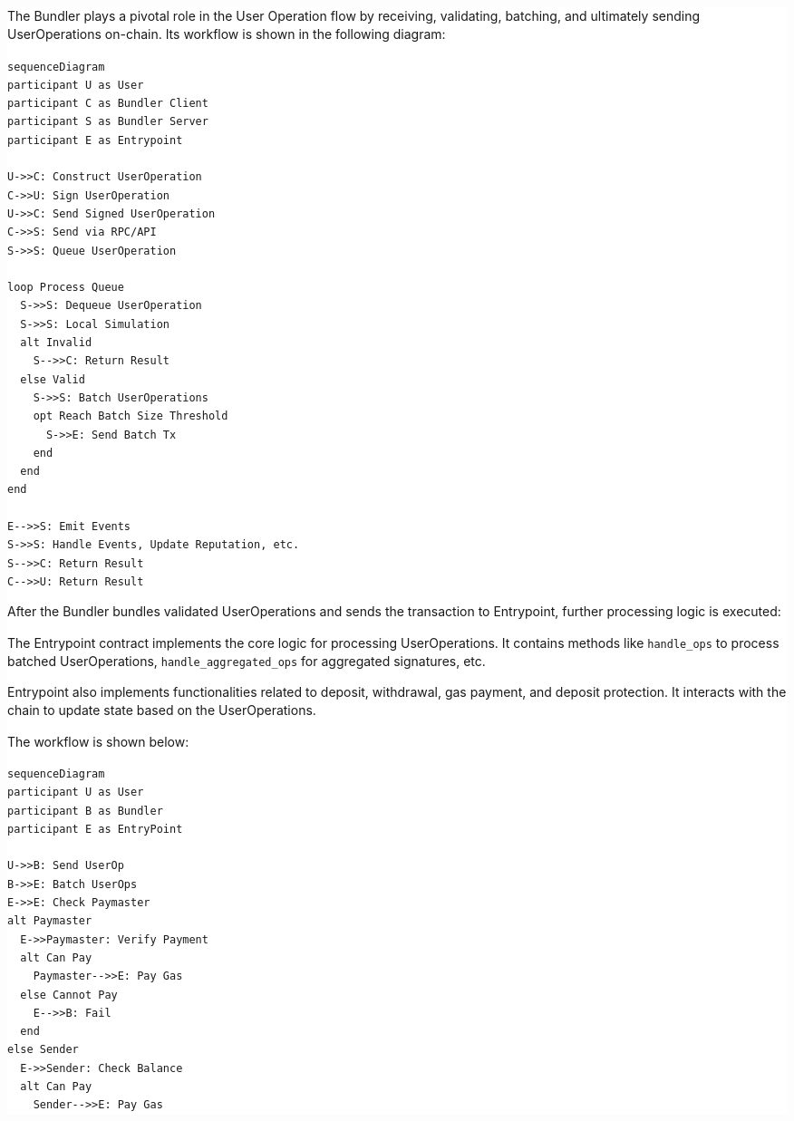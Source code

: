 The Bundler plays a pivotal role in the User Operation flow by receiving, validating, batching, and ultimately sending UserOperations on-chain. Its workflow is shown in the following diagram:

```mermaid
sequenceDiagram
participant U as User
participant C as Bundler Client
participant S as Bundler Server
participant E as Entrypoint

U->>C: Construct UserOperation
C->>U: Sign UserOperation
U->>C: Send Signed UserOperation
C->>S: Send via RPC/API
S->>S: Queue UserOperation

loop Process Queue
  S->>S: Dequeue UserOperation
  S->>S: Local Simulation
  alt Invalid
    S-->>C: Return Result
  else Valid
    S->>S: Batch UserOperations
    opt Reach Batch Size Threshold
      S->>E: Send Batch Tx
    end
  end
end

E-->>S: Emit Events
S->>S: Handle Events, Update Reputation, etc.
S-->>C: Return Result
C-->>U: Return Result
```

After the Bundler bundles validated UserOperations and sends the transaction to Entrypoint, further processing logic is executed:

The Entrypoint contract implements the core logic for processing UserOperations. It contains methods like `handle_ops` to process batched UserOperations, `handle_aggregated_ops` for aggregated signatures, etc.

Entrypoint also implements functionalities related to deposit, withdrawal, gas payment, and deposit protection. It interacts with the chain to update state based on the UserOperations.

The workflow is shown below:

```mermaid
sequenceDiagram
participant U as User
participant B as Bundler
participant E as EntryPoint

U->>B: Send UserOp
B->>E: Batch UserOps
E->>E: Check Paymaster
alt Paymaster
  E->>Paymaster: Verify Payment
  alt Can Pay
    Paymaster-->>E: Pay Gas
  else Cannot Pay
    E-->>B: Fail
  end
else Sender
  E->>Sender: Check Balance
  alt Can Pay
    Sender-->>E: Pay Gas
```